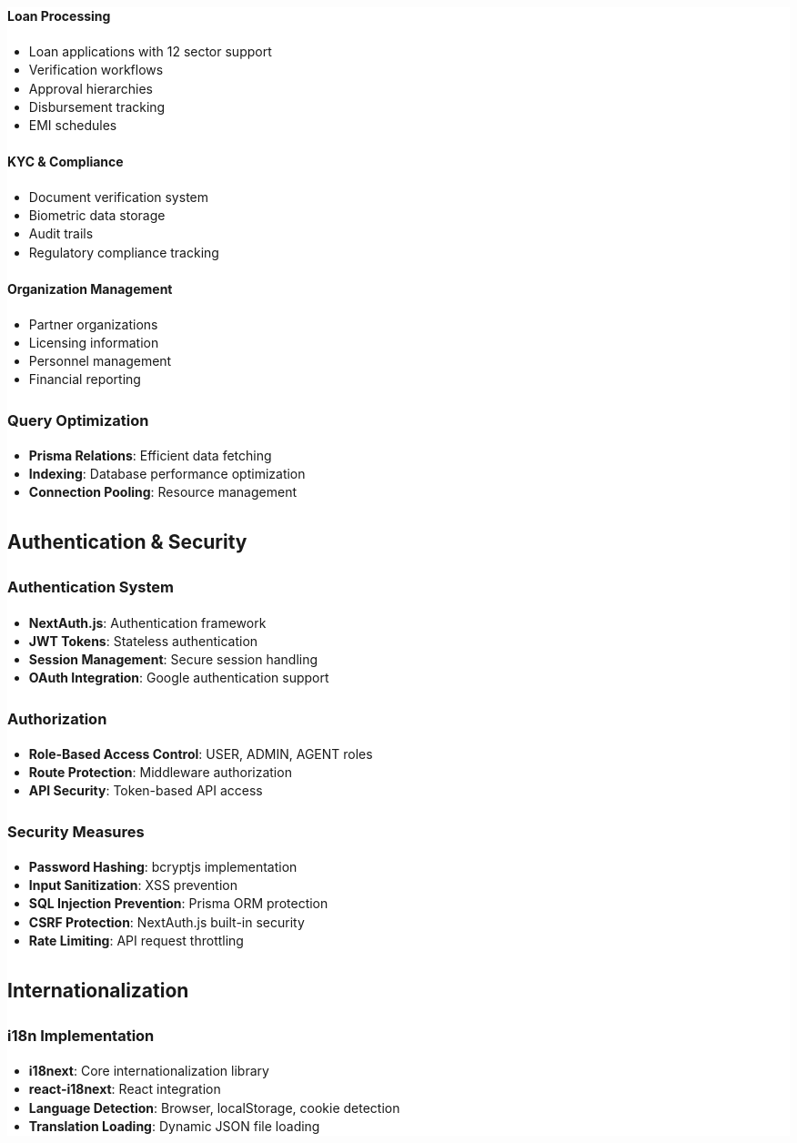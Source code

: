 #### Loan Processing
- Loan applications with 12 sector support
- Verification workflows
- Approval hierarchies
- Disbursement tracking
- EMI schedules

#### KYC & Compliance
- Document verification system
- Biometric data storage
- Audit trails
- Regulatory compliance tracking

#### Organization Management
- Partner organizations
- Licensing information
- Personnel management
- Financial reporting

### Query Optimization
- **Prisma Relations**: Efficient data fetching
- **Indexing**: Database performance optimization
- **Connection Pooling**: Resource management

## Authentication & Security

### Authentication System
- **NextAuth.js**: Authentication framework
- **JWT Tokens**: Stateless authentication
- **Session Management**: Secure session handling
- **OAuth Integration**: Google authentication support

### Authorization
- **Role-Based Access Control**: USER, ADMIN, AGENT roles
- **Route Protection**: Middleware authorization
- **API Security**: Token-based API access

### Security Measures
- **Password Hashing**: bcryptjs implementation
- **Input Sanitization**: XSS prevention
- **SQL Injection Prevention**: Prisma ORM protection
- **CSRF Protection**: NextAuth.js built-in security
- **Rate Limiting**: API request throttling

## Internationalization

### i18n Implementation
- **i18next**: Core internationalization library
- **react-i18next**: React integration
- **Language Detection**: Browser, localStorage, cookie detection
- **Translation Loading**: Dynamic JSON file loading
